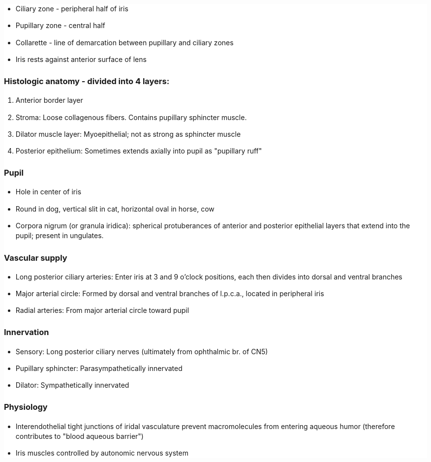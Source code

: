 -   Ciliary zone - peripheral half of iris

-   Pupillary zone - central half

-   Collarette - line of demarcation between pupillary and ciliary zones

-   Iris rests against anterior surface of lens

### Histologic anatomy - divided into 4 layers:

1.  Anterior border layer

2.  Stroma: Loose collagenous fibers. Contains pupillary sphincter
    muscle.

3.  Dilator muscle layer: Myoepithelial; not as strong as sphincter
    muscle

4.  Posterior epithelium: Sometimes extends axially into pupil as
    "pupillary ruff"

### Pupil

-   Hole in center of iris

-   Round in dog, vertical slit in cat, horizontal oval in horse, cow

-   Corpora nigrum (or granula iridica): spherical protuberances of
    anterior and posterior epithelial layers that extend into the pupil;
    present in ungulates.

### Vascular supply

-   Long posterior ciliary arteries: Enter iris at 3 and 9 o’clock
    positions, each then divides into dorsal and ventral branches

-   Major arterial circle: Formed by dorsal and ventral branches of
    l.p.c.a., located in peripheral iris

-   Radial arteries: From major arterial circle toward pupil

### Innervation

-   Sensory: Long posterior ciliary nerves (ultimately from ophthalmic
    br. of CN5)

-   Pupillary sphincter: Parasympathetically innervated

-   Dilator: Sympathetically innervated

### Physiology

-   Interendothelial tight junctions of iridal vasculature prevent
    macromolecules from entering aqueous humor (therefore contributes to
    "blood aqueous barrier")

-   Iris muscles controlled by autonomic nervous system
